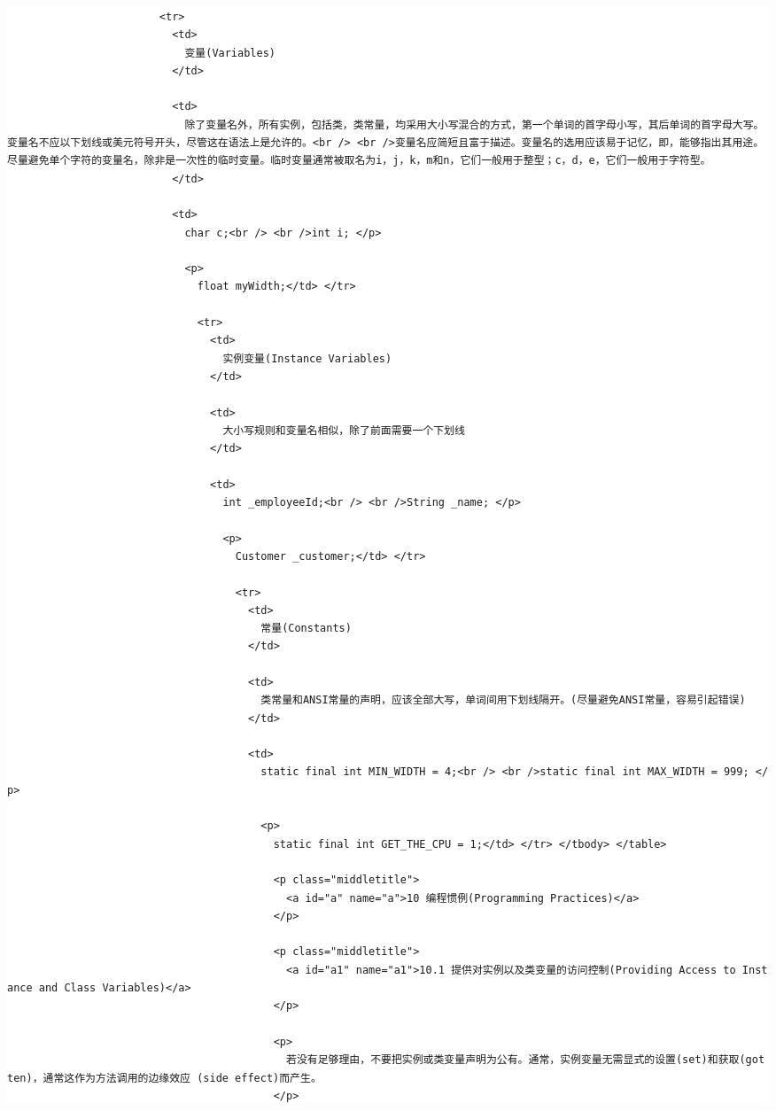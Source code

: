                             <tr>
                              <td>
                                变量(Variables)
                              </td>
                              
                              <td>
                                除了变量名外，所有实例，包括类，类常量，均采用大小写混合的方式，第一个单词的首字母小写，其后单词的首字母大写。变量名不应以下划线或美元符号开头，尽管这在语法上是允许的。<br /> <br />变量名应简短且富于描述。变量名的选用应该易于记忆，即，能够指出其用途。尽量避免单个字符的变量名，除非是一次性的临时变量。临时变量通常被取名为i，j，k，m和n，它们一般用于整型；c，d，e，它们一般用于字符型。
                              </td>
                              
                              <td>
                                char c;<br /> <br />int i; </p> 
                                
                                <p>
                                  float myWidth;</td> </tr> 
                                  
                                  <tr>
                                    <td>
                                      实例变量(Instance Variables)
                                    </td>
                                    
                                    <td>
                                      大小写规则和变量名相似，除了前面需要一个下划线
                                    </td>
                                    
                                    <td>
                                      int _employeeId;<br /> <br />String _name; </p> 
                                      
                                      <p>
                                        Customer _customer;</td> </tr> 
                                        
                                        <tr>
                                          <td>
                                            常量(Constants)
                                          </td>
                                          
                                          <td>
                                            类常量和ANSI常量的声明，应该全部大写，单词间用下划线隔开。(尽量避免ANSI常量，容易引起错误)
                                          </td>
                                          
                                          <td>
                                            static final int MIN_WIDTH = 4;<br /> <br />static final int MAX_WIDTH = 999; </p> 
                                            
                                            <p>
                                              static final int GET_THE_CPU = 1;</td> </tr> </tbody> </table> 
                                              
                                              <p class="middletitle">
                                                <a id="a" name="a">10 编程惯例(Programming Practices)</a>
                                              </p>
                                              
                                              <p class="middletitle">
                                                <a id="a1" name="a1">10.1 提供对实例以及类变量的访问控制(Providing Access to Instance and Class Variables)</a>
                                              </p>
                                              
                                              <p>
                                                若没有足够理由，不要把实例或类变量声明为公有。通常，实例变量无需显式的设置(set)和获取(gotten)，通常这作为方法调用的边缘效应 (side effect)而产生。
                                              </p>
                                              